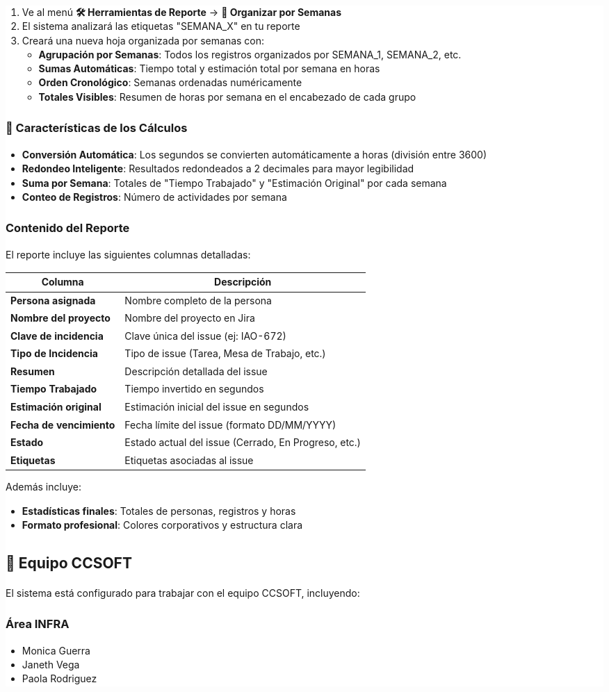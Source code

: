 1. Ve al menú **🛠️ Herramientas de Reporte** → **📅 Organizar por Semanas**
2. El sistema analizará las etiquetas "SEMANA_X" en tu reporte
3. Creará una nueva hoja organizada por semanas con:
   - **Agrupación por Semanas**: Todos los registros organizados por SEMANA_1, SEMANA_2, etc.
   - **Sumas Automáticas**: Tiempo total y estimación total por semana en horas
   - **Orden Cronológico**: Semanas ordenadas numéricamente
   - **Totales Visibles**: Resumen de horas por semana en el encabezado de cada grupo

### 🔢 Características de los Cálculos

- **Conversión Automática**: Los segundos se convierten automáticamente a horas (división entre 3600)
- **Redondeo Inteligente**: Resultados redondeados a 2 decimales para mayor legibilidad
- **Suma por Semana**: Totales de "Tiempo Trabajado" y "Estimación Original" por cada semana
- **Conteo de Registros**: Número de actividades por semana

### Contenido del Reporte

El reporte incluye las siguientes columnas detalladas:

| Columna | Descripción |
|---------|-------------|
| **Persona asignada** | Nombre completo de la persona |
| **Nombre del proyecto** | Nombre del proyecto en Jira |
| **Clave de incidencia** | Clave única del issue (ej: IAO-672) |
| **Tipo de Incidencia** | Tipo de issue (Tarea, Mesa de Trabajo, etc.) |
| **Resumen** | Descripción detallada del issue |
| **Tiempo Trabajado** | Tiempo invertido en segundos |
| **Estimación original** | Estimación inicial del issue en segundos |
| **Fecha de vencimiento** | Fecha límite del issue (formato DD/MM/YYYY) |
| **Estado** | Estado actual del issue (Cerrado, En Progreso, etc.) |
| **Etiquetas** | Etiquetas asociadas al issue |

Además incluye:
- **Estadísticas finales**: Totales de personas, registros y horas
- **Formato profesional**: Colores corporativos y estructura clara

## 👥 Equipo CCSOFT

El sistema está configurado para trabajar con el equipo CCSOFT, incluyendo:

### Área INFRA
- Monica Guerra
- Janeth Vega  
- Paola Rodriguez
